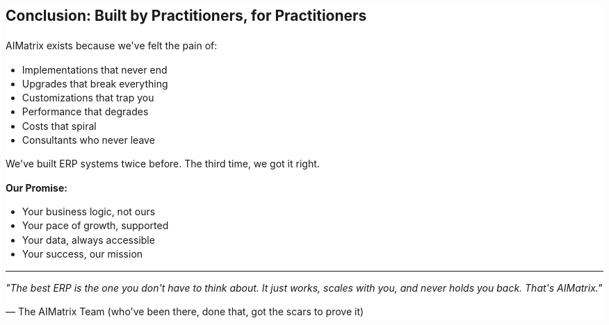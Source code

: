 ## Conclusion: Built by Practitioners, for Practitioners

AIMatrix exists because we've felt the pain of:
- Implementations that never end
- Upgrades that break everything
- Customizations that trap you
- Performance that degrades
- Costs that spiral
- Consultants who never leave

We've built ERP systems twice before. The third time, we got it right.

**Our Promise:**
- Your business logic, not ours
- Your pace of growth, supported
- Your data, always accessible
- Your success, our mission

---

*"The best ERP is the one you don't have to think about. It just works, scales with you, and never holds you back. That's AIMatrix."*

— The AIMatrix Team (who've been there, done that, got the scars to prove it)